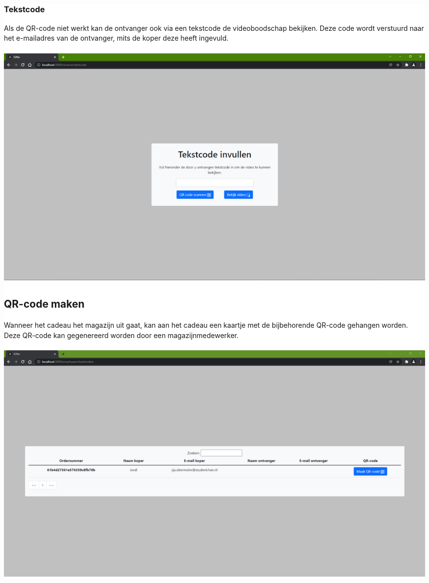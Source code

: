 ### Tekstcode

Als de QR-code niet werkt kan de ontvanger ook via een tekstcode de videoboodschap bekijken. Deze code wordt verstuurd naar het e-mailadres van de ontvanger, mits de koper deze heeft ingevuld.\
<br />
<img src="https://github.com/HANICA-DWA/sep2021-project-koeskoes/blob/main/koeskoes/4.Sprint3/Documentatie/Software%20Guidebook/assets/screenshots_giftle/1_textcode.png" width="1000"/>

## QR-code maken

Wanneer het cadeau het magazijn uit gaat, kan aan het cadeau een kaartje met de bijbehorende QR-code gehangen worden. Deze QR-code kan gegenereerd worden door een magazijnmedewerker.\
<br />
<img src="https://github.com/HANICA-DWA/sep2021-project-koeskoes/blob/main/koeskoes/4.Sprint3/Documentatie/Software%20Guidebook/assets/screenshots_giftle/1_employee_checkorders.png" width="1000"/>
